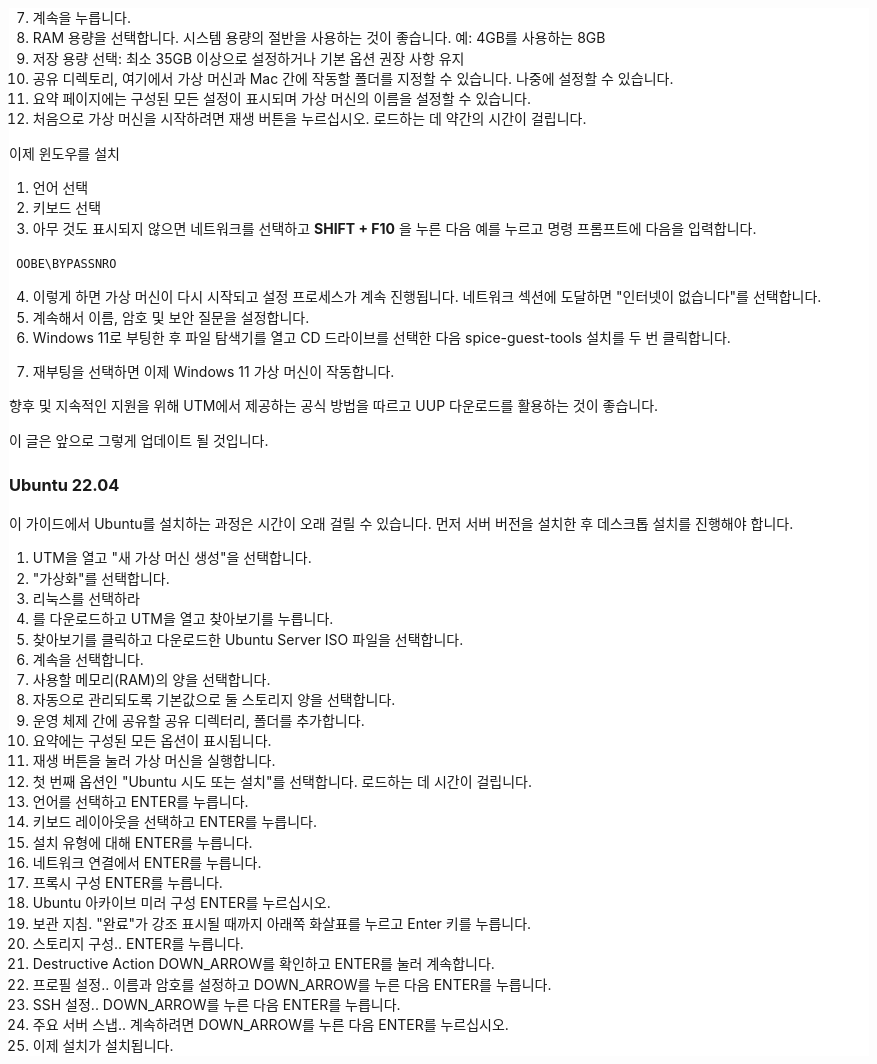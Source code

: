 <Media source="/images/blog/VM/u-install.webp" alt="UTM 창 설치 설정"></Media>

7. 계속을 누릅니다.
8. RAM 용량을 선택합니다. 시스템 용량의 절반을 사용하는 것이 좋습니다. 예: 4GB를 사용하는 8GB
9. 저장 용량 선택: 최소 35GB 이상으로 설정하거나 기본 옵션 권장 사항 유지
10. 공유 디렉토리, 여기에서 가상 머신과 Mac 간에 작동할 폴더를 지정할 수 있습니다. 나중에 설정할 수 있습니다.
11. 요약 페이지에는 구성된 모든 설정이 표시되며 가상 머신의 이름을 설정할 수 있습니다.
12. 처음으로 가상 머신을 시작하려면 재생 버튼을 누르십시오. 로드하는 데 약간의 시간이 걸립니다.

이제 윈도우를 설치

1. 언어 선택
2. 키보드 선택
3. 아무 것도 표시되지 않으면 네트워크를 선택하고 <b>SHIFT + F10</b> 을 누른 다음 예를 누르고 명령 프롬프트에 다음을 입력합니다.

```CODE
 OOBE\BYPASSNRO
```

4. 이렇게 하면 가상 머신이 다시 시작되고 설정 프로세스가 계속 진행됩니다. 네트워크 섹션에 도달하면 "인터넷이 없습니다"를 선택합니다.
5. 계속해서 이름, 암호 및 보안 질문을 설정합니다.
6. Windows 11로 부팅한 후 파일 탐색기를 열고 CD 드라이브를 선택한 다음 spice-guest-tools 설치를 두 번 클릭합니다.

<Media source="/images/blog/VM/u-spice.webp" alt="파일 탐색기 창 11"></Media>

7. 재부팅을 선택하면 이제 Windows 11 가상 머신이 작동합니다.

향후 및 지속적인 지원을 위해 UTM에서 제공하는 공식 방법을 따르고 UUP 다운로드를 활용하는 것이 좋습니다.

이 글은 앞으로 그렇게 업데이트 될 것입니다.

### Ubuntu 22.04

이 가이드에서 Ubuntu를 설치하는 과정은 시간이 오래 걸릴 수 있습니다. 먼저 서버 버전을 설치한 후 데스크톱 설치를 진행해야 합니다.

1. UTM을 열고 "새 가상 머신 생성"을 선택합니다.
2. "가상화"를 선택합니다.
3. 리눅스를 선택하라
4. <PageLink title="Ubuntu" url="https://ubuntu.com/download/server/arm"></PageLink> 를 다운로드하고 UTM을 열고 찾아보기를 누릅니다.
5. 찾아보기를 클릭하고 다운로드한 Ubuntu Server ISO 파일을 선택합니다.
6. 계속을 선택합니다.
7. 사용할 메모리(RAM)의 양을 선택합니다.
8. 자동으로 관리되도록 기본값으로 둘 스토리지 양을 선택합니다.
9. 운영 체제 간에 공유할 공유 디렉터리, 폴더를 추가합니다.
10. 요약에는 구성된 모든 옵션이 표시됩니다.
11. 재생 버튼을 눌러 가상 머신을 실행합니다.
12. 첫 번째 옵션인 "Ubuntu 시도 또는 설치"를 선택합니다. 로드하는 데 시간이 걸립니다.
13. 언어를 선택하고 ENTER를 누릅니다.
14. 키보드 레이아웃을 선택하고 ENTER를 누릅니다.
15. 설치 유형에 대해 ENTER를 누릅니다.
16. 네트워크 연결에서 ENTER를 누릅니다.
17. 프록시 구성 ENTER를 누릅니다.
18. Ubuntu 아카이브 미러 구성 ENTER를 누르십시오.
19. 보관 지침. "완료"가 강조 표시될 때까지 아래쪽 화살표를 누르고 Enter 키를 누릅니다.
20. 스토리지 구성.. ENTER를 누릅니다.
21. Destructive Action DOWN_ARROW를 확인하고 ENTER를 눌러 계속합니다.
22. 프로필 설정.. 이름과 암호를 설정하고 DOWN_ARROW를 누른 다음 ENTER를 누릅니다.
23. SSH 설정.. DOWN_ARROW를 누른 다음 ENTER를 누릅니다.
24. 주요 서버 스냅.. 계속하려면 DOWN_ARROW를 누른 다음 ENTER를 누르십시오.
25. 이제 설치가 설치됩니다.
